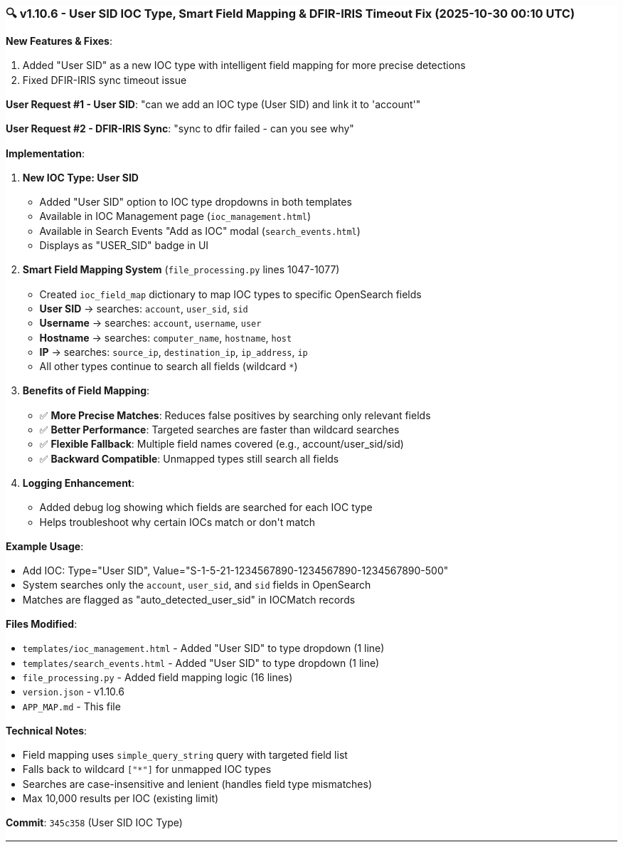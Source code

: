 ### **🔍 v1.10.6 - User SID IOC Type, Smart Field Mapping & DFIR-IRIS Timeout Fix** (2025-10-30 00:10 UTC)

**New Features & Fixes**: 
1. Added "User SID" as a new IOC type with intelligent field mapping for more precise detections
2. Fixed DFIR-IRIS sync timeout issue

**User Request #1 - User SID**: "can we add an IOC type (User SID) and link it to 'account'"

**User Request #2 - DFIR-IRIS Sync**: "sync to dfir failed - can you see why"

**Implementation**:

1. **New IOC Type: User SID**
   - Added "User SID" option to IOC type dropdowns in both templates
   - Available in IOC Management page (`ioc_management.html`)
   - Available in Search Events "Add as IOC" modal (`search_events.html`)
   - Displays as "USER_SID" badge in UI

2. **Smart Field Mapping System** (`file_processing.py` lines 1047-1077)
   - Created `ioc_field_map` dictionary to map IOC types to specific OpenSearch fields
   - **User SID** → searches: `account`, `user_sid`, `sid`
   - **Username** → searches: `account`, `username`, `user`
   - **Hostname** → searches: `computer_name`, `hostname`, `host`
   - **IP** → searches: `source_ip`, `destination_ip`, `ip_address`, `ip`
   - All other types continue to search all fields (wildcard `*`)

3. **Benefits of Field Mapping**:
   - ✅ **More Precise Matches**: Reduces false positives by searching only relevant fields
   - ✅ **Better Performance**: Targeted searches are faster than wildcard searches
   - ✅ **Flexible Fallback**: Multiple field names covered (e.g., account/user_sid/sid)
   - ✅ **Backward Compatible**: Unmapped types still search all fields

4. **Logging Enhancement**:
   - Added debug log showing which fields are searched for each IOC type
   - Helps troubleshoot why certain IOCs match or don't match

**Example Usage**:
- Add IOC: Type="User SID", Value="S-1-5-21-1234567890-1234567890-1234567890-500"
- System searches only the `account`, `user_sid`, and `sid` fields in OpenSearch
- Matches are flagged as "auto_detected_user_sid" in IOCMatch records

**Files Modified**:
- `templates/ioc_management.html` - Added "User SID" to type dropdown (1 line)
- `templates/search_events.html` - Added "User SID" to type dropdown (1 line)
- `file_processing.py` - Added field mapping logic (16 lines)
- `version.json` - v1.10.6
- `APP_MAP.md` - This file

**Technical Notes**:
- Field mapping uses `simple_query_string` query with targeted field list
- Falls back to wildcard `["*"]` for unmapped IOC types
- Searches are case-insensitive and lenient (handles field type mismatches)
- Max 10,000 results per IOC (existing limit)

**Commit**: `345c358` (User SID IOC Type)

---